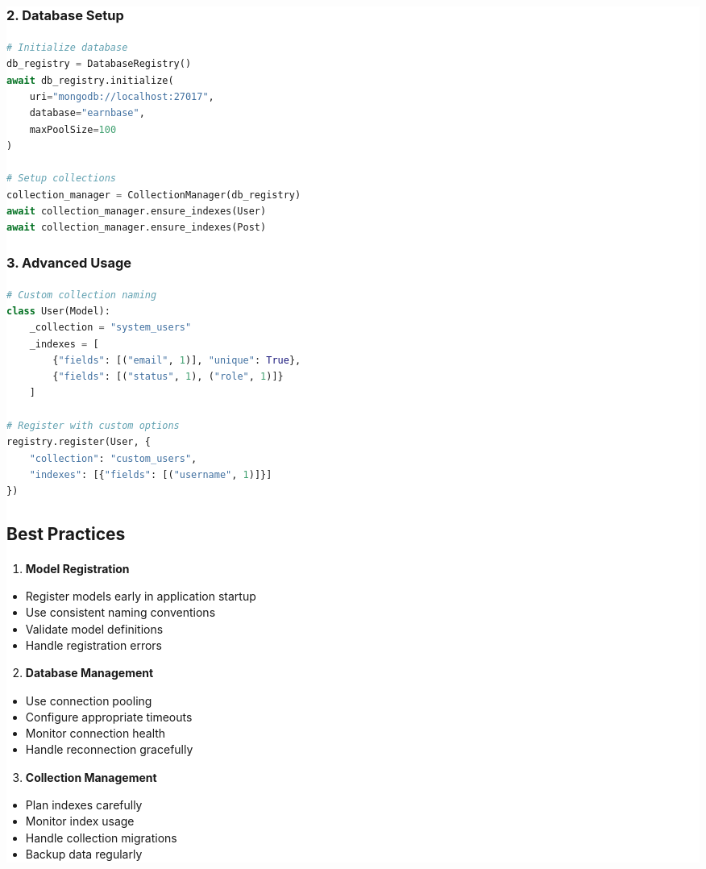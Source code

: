 ### 2. Database Setup
```python
# Initialize database
db_registry = DatabaseRegistry()
await db_registry.initialize(
    uri="mongodb://localhost:27017",
    database="earnbase",
    maxPoolSize=100
)

# Setup collections
collection_manager = CollectionManager(db_registry)
await collection_manager.ensure_indexes(User)
await collection_manager.ensure_indexes(Post)
```

### 3. Advanced Usage
```python
# Custom collection naming
class User(Model):
    _collection = "system_users"
    _indexes = [
        {"fields": [("email", 1)], "unique": True},
        {"fields": [("status", 1), ("role", 1)]}
    ]

# Register with custom options
registry.register(User, {
    "collection": "custom_users",
    "indexes": [{"fields": [("username", 1)]}]
})
```

## Best Practices

1. **Model Registration**
- Register models early in application startup
- Use consistent naming conventions
- Validate model definitions
- Handle registration errors

2. **Database Management**
- Use connection pooling
- Configure appropriate timeouts
- Monitor connection health
- Handle reconnection gracefully

3. **Collection Management**
- Plan indexes carefully
- Monitor index usage
- Handle collection migrations
- Backup data regularly
